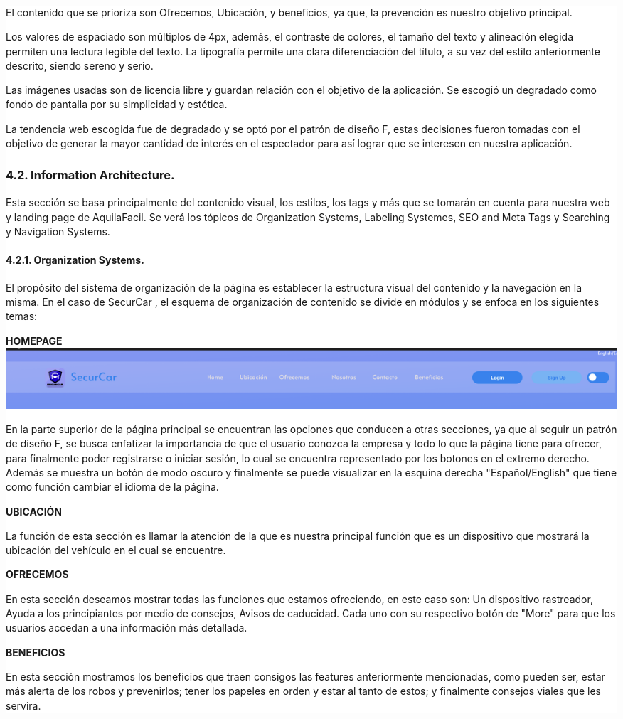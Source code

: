 El contenido que se prioriza son Ofrecemos, Ubicación, y beneficios, ya que, la prevención es nuestro objetivo principal.

Los valores de espaciado son múltiplos de 4px, además, el contraste de colores, el tamaño del texto y alineación elegida permiten una lectura legible del texto. La tipografía permite una clara diferenciación del título, a su vez del estilo anteriormente descrito, siendo sereno y serio.

Las imágenes usadas son de licencia libre y guardan relación con el objetivo de la aplicación. Se escogió un degradado como fondo de pantalla por su simplicidad y estética.

La tendencia web escogida fue de degradado y se optó por el patrón de diseño F, estas decisiones fueron tomadas con el objetivo de generar la mayor cantidad de interés en el espectador para así lograr que se interesen en nuestra aplicación.

### 4.2. Information Architecture.
Esta sección se basa principalmente del contenido visual, los estilos, los tags y más que se tomarán en cuenta para nuestra web y landing page de AquilaFacil. Se verá los tópicos de Organization Systems, Labeling Systemes, SEO and Meta Tags y Searching y Navigation Systems.
#### 4.2.1. Organization Systems.
El propósito del sistema de organización de la página es establecer la estructura visual del contenido y la navegación en la misma. En el caso de SecurCar , el esquema de organización de contenido se divide en módulos y se enfoca en los siguientes temas:



**HOMEPAGE**<br>
![SeccionArriba](/feature/assets/Up.png)<br>

En la parte superior de la página principal se encuentran las opciones que conducen a otras secciones, ya que al seguir un patrón de diseño F, se busca enfatizar la importancia de que el usuario conozca la empresa y todo lo que la página tiene para ofrecer, para finalmente poder registrarse o iniciar sesión, lo cual se encuentra representado por los botones en el extremo derecho. Además se muestra un botón de modo oscuro y finalmente se puede visualizar en la esquina derecha "Español/English" que tiene como función cambiar el idioma de la página.

**UBICACIÓN**

La función de esta sección es llamar la atención de la que es nuestra principal función que es un dispositivo que mostrará la ubicación del vehículo en el cual se encuentre.

**OFRECEMOS**

En esta sección deseamos mostrar todas las funciones que estamos ofreciendo, en este caso son: Un dispositivo rastreador, Ayuda a los principiantes por medio de consejos, Avisos de caducidad. Cada uno con su respectivo botón de "More" para que los usuarios accedan a una información más detallada.

**BENEFICIOS**

En esta sección mostramos los beneficios que traen consigos las features anteriormente mencionadas, como pueden ser, estar más alerta de los robos y prevenirlos; tener los papeles en orden y estar al tanto de estos; y finalmente consejos viales que les servira.
